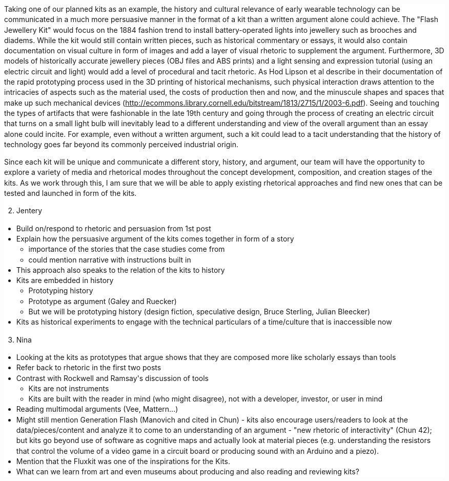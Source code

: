 Taking one of our planned kits as an example, the history and cultural relevance of early wearable technology can be communicated in a much more persuasive manner in the format of a kit than a written argument alone could achieve. The "Flash Jewellery Kit" would focus on the 1884 fashion trend to install battery-operated lights into jewellery such as brooches and diadems. While the kit would still contain written pieces, such as historical commentary or essays, it would also contain documentation on visual culture in form of images and add a layer of visual rhetoric to supplement the argument. Furthermore, 3D models of historically accurate jewellery pieces (OBJ files and ABS prints) and a light sensing and expression tutorial (using an electric circuit and light) would add a level of procedural and tacit rhetoric. As Hod Lipson et al describe in their documentation of the rapid prototyping process used in the 3D printing of historical mechanisms, such physical interaction draws attention to the intricacies of aspects such as the material used, the costs of production then and now, and the minuscule shapes and spaces that make up such mechanical devices (<http://ecommons.library.cornell.edu/bitstream/1813/2715/1/2003-6.pdf>). Seeing and touching the types of artifacts that were fashionable in the late 19th century and going through the process of creating an electric circuit that turns on a small light bulb will inevitably lead to a different understanding and view of the overall argument than an essay alone could incite. For example, even without a written argument, such a kit could lead to a tacit understanding that the history of technology goes far beyond its commonly perceived industrial origin.

Since each kit will be unique and communicate a different story, history, and argument, our team will have the opportunity to explore a variety of media and rhetorical modes throughout the concept development, composition, and creation stages of the kits. As we work through this, I am sure that we will be able to apply existing rhetorical approaches and find new ones that can be tested and launched in form of the kits.


2) Jentery

* Build on/respond to rhetoric and persuasion from 1st post
* Explain how the persuasive argument of the kits comes together in form of a story
     * importance of the stories that the case studies come from
     * could mention narrative with instructions built in
* This approach also speaks to the relation of the kits to history
* Kits are embedded in history
     * Prototyping history
     * Prototype as argument (Galey and Ruecker)
     * But we will be prototyping history (design fiction, speculative design, Bruce Sterling, Julian Bleecker)
* Kits as historical experiments to engage with the technical particulars of a time/culture that is inaccessible now


3) Nina

* Looking at the kits as prototypes that argue shows that they are composed more like scholarly essays than tools
* Refer back to rhetoric in the first two posts
* Contrast  with Rockwell and Ramsay's discussion of tools
     * Kits are not instruments
     * Kits are built with the reader in mind (who might disagree), not with a developer, investor, or user in mind
* Reading multimodal arguments (Vee, Mattern...)
* Might still mention Generation Flash (Manovich and cited in Chun) - kits also encourage users/readers to look at the data/pieces/content and analyze it to come to an understanding of an argument - "new rhetoric of interactivity" (Chun 42); but kits go beyond use of software as cognitive maps and actually look at material pieces (e.g. understanding the resistors that control the volume of a video game in a circuit board or producing sound with an Arduino and a piezo).
* Mention that the Fluxkit was one of the inspirations for the Kits.
* What can we learn from art and even museums about producing and also reading and reviewing kits?
